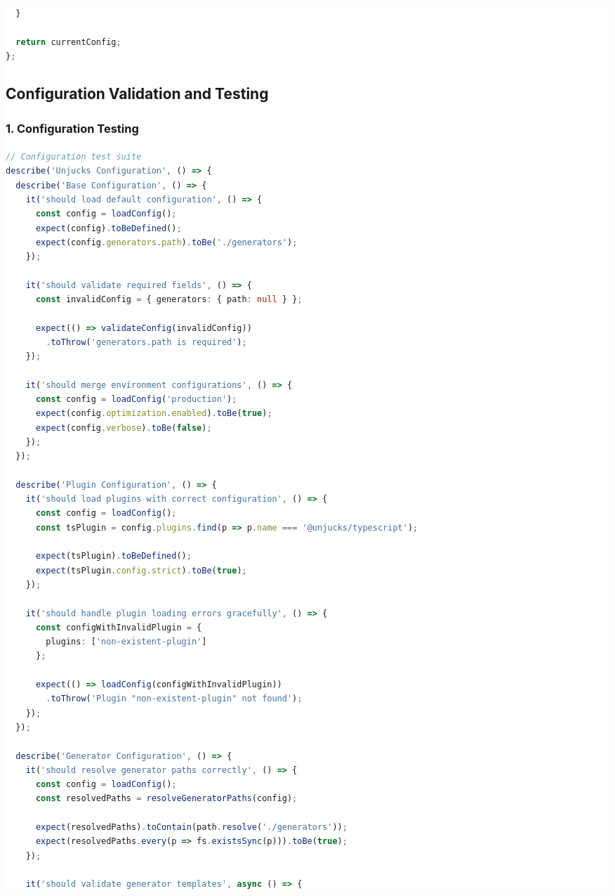 ```typescript
  }
  
  return currentConfig;
};
```

## Configuration Validation and Testing

### 1. Configuration Testing

```typescript
// Configuration test suite
describe('Unjucks Configuration', () => {
  describe('Base Configuration', () => {
    it('should load default configuration', () => {
      const config = loadConfig();
      expect(config).toBeDefined();
      expect(config.generators.path).toBe('./generators');
    });
    
    it('should validate required fields', () => {
      const invalidConfig = { generators: { path: null } };
      
      expect(() => validateConfig(invalidConfig))
        .toThrow('generators.path is required');
    });
    
    it('should merge environment configurations', () => {
      const config = loadConfig('production');
      expect(config.optimization.enabled).toBe(true);
      expect(config.verbose).toBe(false);
    });
  });
  
  describe('Plugin Configuration', () => {
    it('should load plugins with correct configuration', () => {
      const config = loadConfig();
      const tsPlugin = config.plugins.find(p => p.name === '@unjucks/typescript');
      
      expect(tsPlugin).toBeDefined();
      expect(tsPlugin.config.strict).toBe(true);
    });
    
    it('should handle plugin loading errors gracefully', () => {
      const configWithInvalidPlugin = {
        plugins: ['non-existent-plugin']
      };
      
      expect(() => loadConfig(configWithInvalidPlugin))
        .toThrow('Plugin "non-existent-plugin" not found');
    });
  });
  
  describe('Generator Configuration', () => {
    it('should resolve generator paths correctly', () => {
      const config = loadConfig();
      const resolvedPaths = resolveGeneratorPaths(config);
      
      expect(resolvedPaths).toContain(path.resolve('./generators'));
      expect(resolvedPaths.every(p => fs.existsSync(p))).toBe(true);
    });
    
    it('should validate generator templates', async () => {
```

  [Environment.Development]: {
  [Environment.Testing]: {
  [Environment.Staging]: {
  [Environment.Production]: {